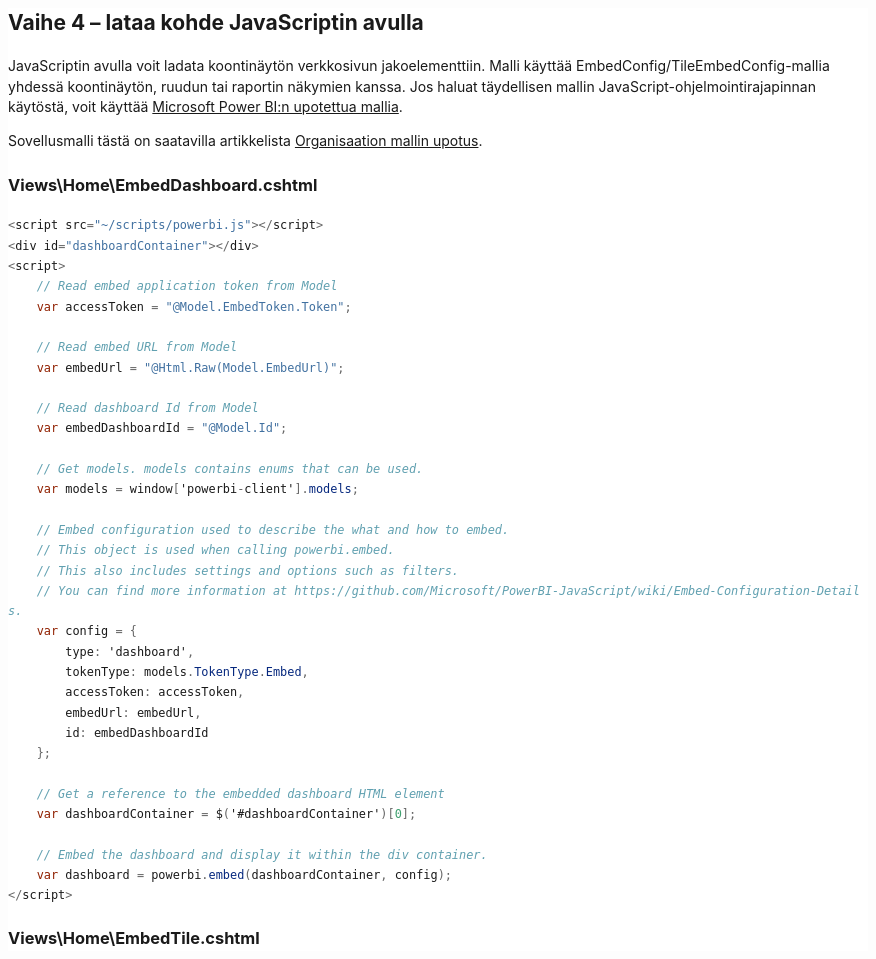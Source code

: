 ## <a name="step-4---load-an-item-using-javascript"></a>Vaihe 4 – lataa kohde JavaScriptin avulla

JavaScriptin avulla voit ladata koontinäytön verkkosivun jakoelementtiin. Malli käyttää EmbedConfig/TileEmbedConfig-mallia yhdessä koontinäytön, ruudun tai raportin näkymien kanssa. Jos haluat täydellisen mallin JavaScript-ohjelmointirajapinnan käytöstä, voit käyttää [Microsoft Power BI:n upotettua mallia](https://microsoft.github.io/PowerBI-JavaScript/demo).

Sovellusmalli tästä on saatavilla artikkelista [Organisaation mallin upotus](https://github.com/Microsoft/PowerBI-Developer-Samples/tree/master/App%20Owns%20Data).

### <a name="viewshomeembeddashboardcshtml"></a>Views\Home\EmbedDashboard.cshtml

```csharp
<script src="~/scripts/powerbi.js"></script>
<div id="dashboardContainer"></div>
<script>
    // Read embed application token from Model
    var accessToken = "@Model.EmbedToken.Token";

    // Read embed URL from Model
    var embedUrl = "@Html.Raw(Model.EmbedUrl)";

    // Read dashboard Id from Model
    var embedDashboardId = "@Model.Id";

    // Get models. models contains enums that can be used.
    var models = window['powerbi-client'].models;

    // Embed configuration used to describe the what and how to embed.
    // This object is used when calling powerbi.embed.
    // This also includes settings and options such as filters.
    // You can find more information at https://github.com/Microsoft/PowerBI-JavaScript/wiki/Embed-Configuration-Details.
    var config = {
        type: 'dashboard',
        tokenType: models.TokenType.Embed,
        accessToken: accessToken,
        embedUrl: embedUrl,
        id: embedDashboardId
    };

    // Get a reference to the embedded dashboard HTML element
    var dashboardContainer = $('#dashboardContainer')[0];

    // Embed the dashboard and display it within the div container.
    var dashboard = powerbi.embed(dashboardContainer, config);
</script>
```

### <a name="viewshomeembedtilecshtml"></a>Views\Home\EmbedTile.cshtml

